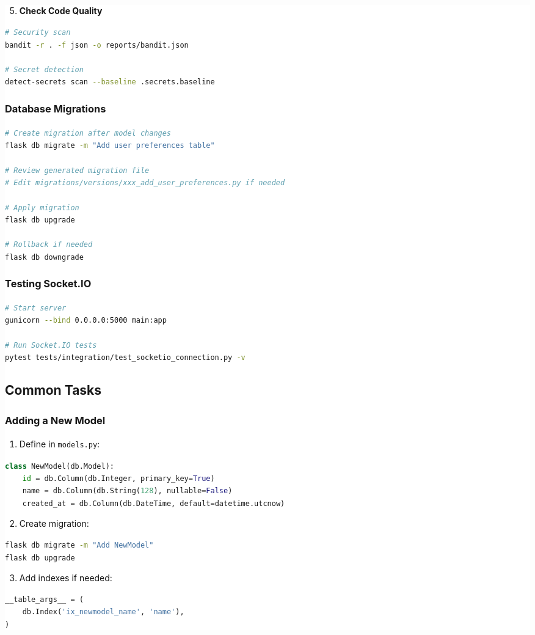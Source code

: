 5. **Check Code Quality**
```bash
# Security scan
bandit -r . -f json -o reports/bandit.json

# Secret detection
detect-secrets scan --baseline .secrets.baseline
```

### Database Migrations

```bash
# Create migration after model changes
flask db migrate -m "Add user preferences table"

# Review generated migration file
# Edit migrations/versions/xxx_add_user_preferences.py if needed

# Apply migration
flask db upgrade

# Rollback if needed
flask db downgrade
```

### Testing Socket.IO

```bash
# Start server
gunicorn --bind 0.0.0.0:5000 main:app

# Run Socket.IO tests
pytest tests/integration/test_socketio_connection.py -v
```

## Common Tasks

### Adding a New Model

1. Define in `models.py`:
```python
class NewModel(db.Model):
    id = db.Column(db.Integer, primary_key=True)
    name = db.Column(db.String(128), nullable=False)
    created_at = db.Column(db.DateTime, default=datetime.utcnow)
```

2. Create migration:
```bash
flask db migrate -m "Add NewModel"
flask db upgrade
```

3. Add indexes if needed:
```python
__table_args__ = (
    db.Index('ix_newmodel_name', 'name'),
)
```
